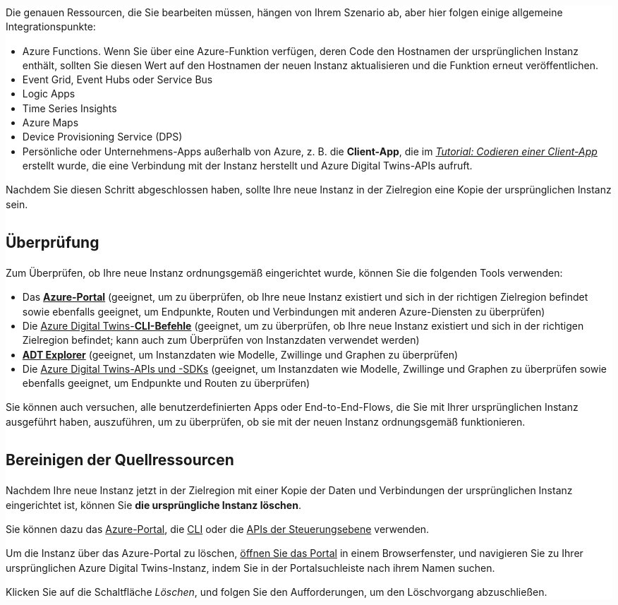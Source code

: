 Die genauen Ressourcen, die Sie bearbeiten müssen, hängen von Ihrem Szenario ab, aber hier folgen einige allgemeine Integrationspunkte:
* Azure Functions. Wenn Sie über eine Azure-Funktion verfügen, deren Code den Hostnamen der ursprünglichen Instanz enthält, sollten Sie diesen Wert auf den Hostnamen der neuen Instanz aktualisieren und die Funktion erneut veröffentlichen.
* Event Grid, Event Hubs oder Service Bus
* Logic Apps
* Time Series Insights
* Azure Maps
* Device Provisioning Service (DPS)
* Persönliche oder Unternehmens-Apps außerhalb von Azure, z. B. die **Client-App**, die im [*Tutorial: Codieren einer Client-App*](tutorial-code.md) erstellt wurde, die eine Verbindung mit der Instanz herstellt und Azure Digital Twins-APIs aufruft.

Nachdem Sie diesen Schritt abgeschlossen haben, sollte Ihre neue Instanz in der Zielregion eine Kopie der ursprünglichen Instanz sein.

## <a name="verify"></a>Überprüfung

Zum Überprüfen, ob Ihre neue Instanz ordnungsgemäß eingerichtet wurde, können Sie die folgenden Tools verwenden:
* Das [**Azure-Portal**](https://portal.azure.com) (geeignet, um zu überprüfen, ob Ihre neue Instanz existiert und sich in der richtigen Zielregion befindet sowie ebenfalls geeignet, um Endpunkte, Routen und Verbindungen mit anderen Azure-Diensten zu überprüfen)
* Die [Azure Digital Twins-**CLI-Befehle**](how-to-use-cli.md) (geeignet, um zu überprüfen, ob Ihre neue Instanz existiert und sich in der richtigen Zielregion befindet; kann auch zum Überprüfen von Instanzdaten verwendet werden)
* [**ADT Explorer**](/samples/azure-samples/digital-twins-explorer/digital-twins-explorer/) (geeignet, um Instanzdaten wie Modelle, Zwillinge und Graphen zu überprüfen)
* Die [Azure Digital Twins-APIs und -SDKs](how-to-use-apis-sdks.md) (geeignet, um Instanzdaten wie Modelle, Zwillinge und Graphen zu überprüfen sowie ebenfalls geeignet, um Endpunkte und Routen zu überprüfen)

Sie können auch versuchen, alle benutzerdefinierten Apps oder End-to-End-Flows, die Sie mit Ihrer ursprünglichen Instanz ausgeführt haben, auszuführen, um zu überprüfen, ob sie mit der neuen Instanz ordnungsgemäß funktionieren.

## <a name="clean-up-source-resources"></a>Bereinigen der Quellressourcen

Nachdem Ihre neue Instanz jetzt in der Zielregion mit einer Kopie der Daten und Verbindungen der ursprünglichen Instanz eingerichtet ist, können Sie **die ursprüngliche Instanz löschen**.

Sie können dazu das [Azure-Portal](https://portal.azure.com), die [CLI](how-to-use-cli.md) oder die [APIs der Steuerungsebene](how-to-use-apis-sdks.md#overview-control-plane-apis) verwenden.

Um die Instanz über das Azure-Portal zu löschen, [öffnen Sie das Portal](https://portal.azure.com) in einem Browserfenster, und navigieren Sie zu Ihrer ursprünglichen Azure Digital Twins-Instanz, indem Sie in der Portalsuchleiste nach ihrem Namen suchen.

Klicken Sie auf die Schaltfläche *Löschen*, und folgen Sie den Aufforderungen, um den Löschvorgang abzuschließen.
